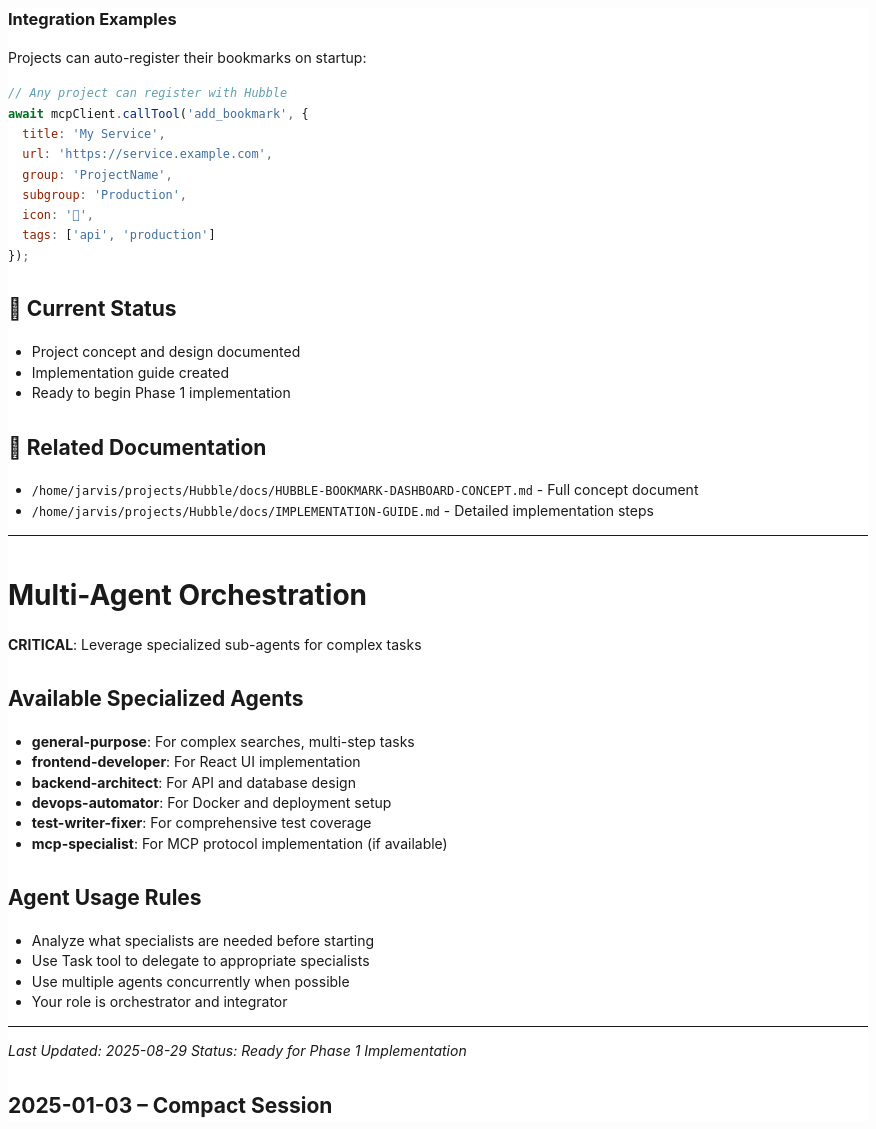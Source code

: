 ### Integration Examples
Projects can auto-register their bookmarks on startup:
```javascript
// Any project can register with Hubble
await mcpClient.callTool('add_bookmark', {
  title: 'My Service',
  url: 'https://service.example.com',
  group: 'ProjectName',
  subgroup: 'Production',
  icon: '🚀',
  tags: ['api', 'production']
});
```

## 📝 Current Status
- Project concept and design documented
- Implementation guide created
- Ready to begin Phase 1 implementation

## 🔗 Related Documentation
- `/home/jarvis/projects/Hubble/docs/HUBBLE-BOOKMARK-DASHBOARD-CONCEPT.md` - Full concept document
- `/home/jarvis/projects/Hubble/docs/IMPLEMENTATION-GUIDE.md` - Detailed implementation steps

---

# Multi-Agent Orchestration

**CRITICAL**: Leverage specialized sub-agents for complex tasks

## Available Specialized Agents
- **general-purpose**: For complex searches, multi-step tasks
- **frontend-developer**: For React UI implementation
- **backend-architect**: For API and database design
- **devops-automator**: For Docker and deployment setup
- **test-writer-fixer**: For comprehensive test coverage
- **mcp-specialist**: For MCP protocol implementation (if available)

## Agent Usage Rules
- Analyze what specialists are needed before starting
- Use Task tool to delegate to appropriate specialists
- Use multiple agents concurrently when possible
- Your role is orchestrator and integrator

---

*Last Updated: 2025-08-29*
*Status: Ready for Phase 1 Implementation*

## 2025-01-03 – Compact Session
